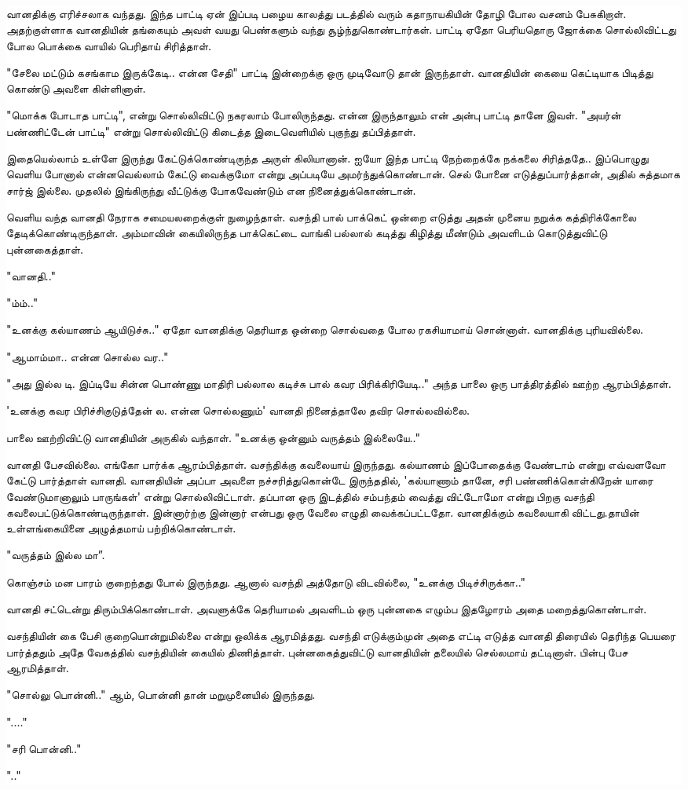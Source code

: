 வானதிக்கு எரிச்சலாக வந்தது. இந்த பாட்டி ஏன் இப்படி பழைய காலத்து படத்தில் வரும் கதாநாயகியின் தோழி போல வசனம் பேசுகிறாள். அதற்குள்ளாக வானதியின் தங்கையும் அவள் வயது பெண்களும் வந்து சூழ்ந்துகொண்டார்கள். பாட்டி ஏதோ பெரியதொரு ஜோக்கை சொல்லிவிட்டது போல பொக்கை வாயில் பெரிதாய் சிரித்தாள். 

"சேலை மட்டும் கசங்காம இருக்கேடி.. என்ன சேதி" பாட்டி இன்றைக்கு ஒரு முடிவோடு தான் இருந்தாள். வானதியின் கையை கெட்டியாக பிடித்து கொண்டு அவளை கிள்ளினாள்.

"மொக்க போடாத பாட்டி", என்று சொல்லிவிட்டு நகரலாம் போலிருந்தது. என்ன இருந்தாலும் என் அன்பு பாட்டி தானே இவள். "அயர்ன் பண்ணிட்டேன் பாட்டி" என்று சொல்லிவிட்டு கிடைத்த இடைவெளியில் புகுந்து தப்பித்தாள். 

இதையெல்லாம் உள்ளே இருந்து கேட்டுக்கொண்டிருந்த அருள் கிலியானான். ஐயோ இந்த பாட்டி நேற்றைக்கே நக்கலை சிரித்ததே.. இப்பொழுது வெளிய போனால் என்னவெல்லாம் கேட்டு வைக்குமோ என்று அப்படியே அமர்ந்துக்கொண்டான். செல் போனை எடுத்துப்பார்த்தான், அதில் சுத்தமாக சார்ஜ் இல்லை. முதலில் இங்கிருந்து வீட்டுக்கு போகவேண்டும் என நினைத்துக்கொண்டான்.

வெளிய வந்த வானதி நேராக சமையலறைக்குள் நுழைந்தாள். வசந்தி பால் பாக்கெட் ஒன்றை எடுத்து அதன் முனைய நறுக்க கத்திரிக்கோலை தேடிக்கொண்டிருந்தாள். அம்மாவின் கையிலிருந்த பாக்கெட்டை வாங்கி பல்லால் கடித்து கிழித்து மீண்டும் அவளிடம் கொடுத்துவிட்டு புன்னகைத்தாள்.

"வானதி.."

"ம்ம்.."

"உனக்கு கல்யாணம் ஆயிடுச்சு.." ஏதோ வானதிக்கு தெரியாத ஒன்றை சொல்வதை போல ரகசியாமாய் சொன்னாள். வானதிக்கு புரியவில்லை.

"ஆமாம்மா.. என்ன சொல்ல வர.."

"அது இல்ல டி. இப்டியே சின்ன பொண்ணு மாதிரி பல்லால கடிச்சு பால் கவர பிரிக்கிரியேடி.." அந்த பாலை ஒரு பாத்திரத்தில் ஊற்ற ஆரம்பித்தாள்.

'உனக்கு கவர பிரிச்சிகுடுத்தேன் ல. என்ன சொல்லணும்' வானதி நினைத்தாலே தவிர சொல்லவில்லை.

பாலை ஊற்றிவிட்டு வானதியின் அருகில் வந்தாள். "உனக்கு ஒன்னும் வருத்தம் இல்லையே.."

வானதி பேசவில்லை. எங்கோ பார்க்க ஆரம்பித்தாள். வசந்திக்கு கவலையாய் இருந்தது. கல்யாணம் இப்போதைக்கு வேண்டாம் என்று எவ்வளவோ கேட்டு பார்த்தாள் வானதி. வானதியின் அப்பா அவளை நச்சரித்துகொன்டே இருந்ததில், 'கல்யாணாம் தானே, சரி பண்ணிக்கொள்கிறேன் யாரை வேண்டுமானாலும் பாருங்கள்' என்று சொல்லிவிட்டாள். தப்பான ஒரு இடத்தில் சம்பந்தம் வைத்து விட்டோமோ என்று பிறகு வசந்தி கவலைபட்டுக்கொண்டிருந்தாள். இன்னார்ற்கு இன்னார் என்பது ஒரு வேலை எழுதி வைக்கப்பட்டதோ. வானதிக்கும் கவலையாகி விட்டது.தாயின் உள்ளங்கையினை அழுத்தமாய் பற்றிக்கொண்டாள். 

"வருத்தம் இல்ல மா”. 

கொஞ்சம் மன பாரம் குறைந்தது போல் இருந்தது. ஆனால் வசந்தி அத்தோடு விடவில்லை, "உனக்கு பிடிச்சிருக்கா.."

வானதி சட்டென்று திரும்பிக்கொண்டாள். அவளுக்கே தெரியாமல் அவளிடம் ஒரு புன்னகை எழும்ப இதழோரம் அதை மறைத்துகொண்டாள். 

வசந்தியின் கை பேசி குறையொன்றுமில்லை என்று ஒலிக்க ஆரமித்தது. வசந்தி எடுக்கும்முன் அதை எட்டி எடுத்த வானதி திரையில் தெரிந்த பெயரை பார்த்ததும் அதே வேகத்தில் வசந்தியின் கையில் திணித்தாள். புன்னகைத்துவிட்டு வானதியின் தலையில் செல்லமாய் தட்டினாள். பின்பு பேச ஆரமித்தாள்.

"சொல்லு பொன்னி.." ஆம், பொன்னி தான் மறுமுனையில் இருந்தது.

"...."

"சரி பொன்னி.."

".."
